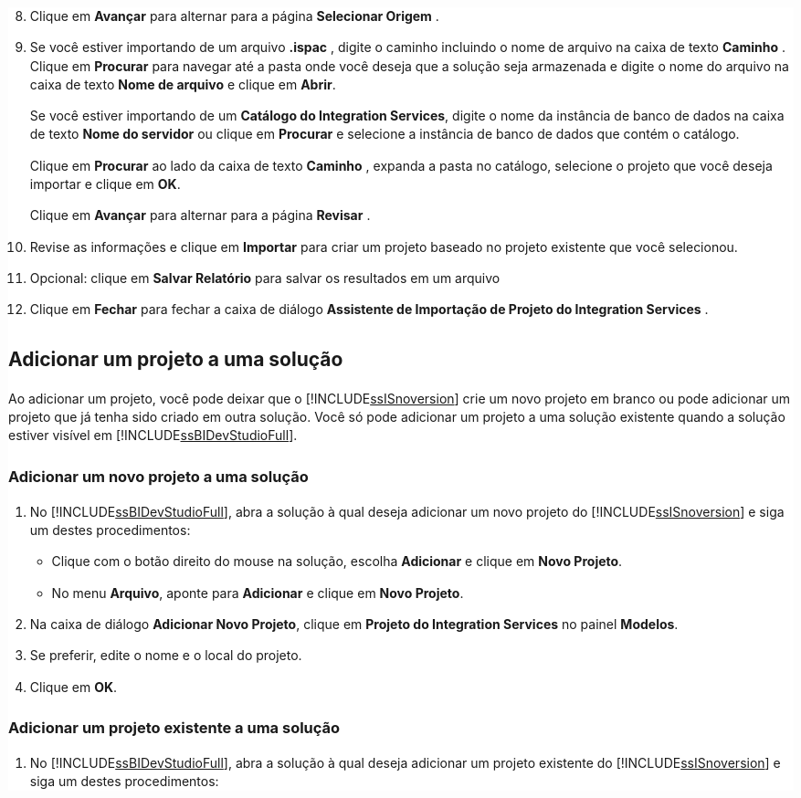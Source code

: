 8.  Clique em **Avançar** para alternar para a página **Selecionar Origem** .  
  
9. Se você estiver importando de um arquivo **.ispac** , digite o caminho incluindo o nome de arquivo na caixa de texto **Caminho** . Clique em **Procurar** para navegar até a pasta onde você deseja que a solução seja armazenada e digite o nome do arquivo na caixa de texto **Nome de arquivo** e clique em **Abrir**.  
  
     Se você estiver importando de um **Catálogo do Integration Services**, digite o nome da instância de banco de dados na caixa de texto **Nome do servidor** ou clique em **Procurar** e selecione a instância de banco de dados que contém o catálogo.  
  
     Clique em **Procurar** ao lado da caixa de texto **Caminho** , expanda a pasta no catálogo, selecione o projeto que você deseja importar e clique em **OK**.  
  
     Clique em **Avançar** para alternar para a página **Revisar** .  
  
10. Revise as informações e clique em **Importar** para criar um projeto baseado no projeto existente que você selecionou.  
  
11. Opcional: clique em **Salvar Relatório** para salvar os resultados em um arquivo  
  
12. Clique em **Fechar** para fechar a caixa de diálogo **Assistente de Importação de Projeto do Integration Services** .  

## <a name="add-a-project-to-a-solution"></a>Adicionar um projeto a uma solução 
 Ao adicionar um projeto, você pode deixar que o [!INCLUDE[ssISnoversion](../includes/ssisnoversion-md.md)] crie um novo projeto em branco ou pode adicionar um projeto que já tenha sido criado em outra solução. Você só pode adicionar um projeto a uma solução existente quando a solução estiver visível em [!INCLUDE[ssBIDevStudioFull](../includes/ssbidevstudiofull-md.md)].  
  
### <a name="add-a-new-project-to-a-solution"></a>Adicionar um novo projeto a uma solução  
  
1.  No [!INCLUDE[ssBIDevStudioFull](../includes/ssbidevstudiofull-md.md)], abra a solução à qual deseja adicionar um novo projeto do [!INCLUDE[ssISnoversion](../includes/ssisnoversion-md.md)] e siga um destes procedimentos:  
  
    -   Clique com o botão direito do mouse na solução, escolha **Adicionar** e clique em **Novo Projeto**.  
  
    -   No menu **Arquivo**, aponte para **Adicionar** e clique em **Novo Projeto**.  
  
2.  Na caixa de diálogo **Adicionar Novo Projeto**, clique em **Projeto do Integration Services** no painel **Modelos**.  
  
3.  Se preferir, edite o nome e o local do projeto.  
  
4.  Clique em **OK**.  
  
### <a name="add-an-existing-project-to-a-solution"></a>Adicionar um projeto existente a uma solução  
  
1.  No [!INCLUDE[ssBIDevStudioFull](../includes/ssbidevstudiofull-md.md)], abra a solução à qual deseja adicionar um projeto existente do [!INCLUDE[ssISnoversion](../includes/ssisnoversion-md.md)] e siga um destes procedimentos:  
  